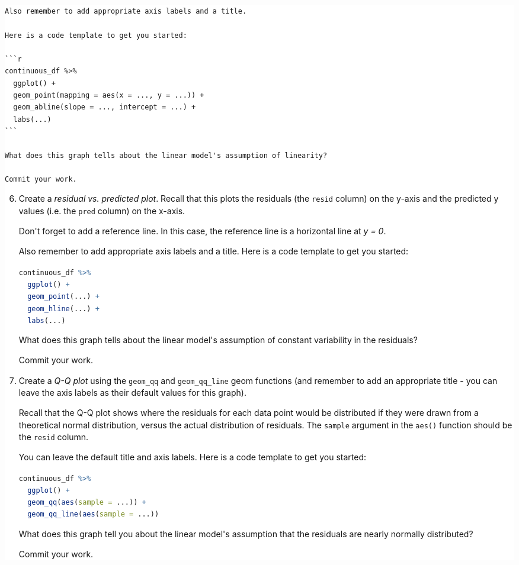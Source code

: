     Also remember to add appropriate axis labels and a title. 
    
    Here is a code template to get you started:
    
    ```r
    continuous_df %>%
      ggplot() +
      geom_point(mapping = aes(x = ..., y = ...)) +
      geom_abline(slope = ..., intercept = ...) +
      labs(...)
    ```
    
    What does this graph tells about the linear model's assumption of linearity?
    
    Commit your work.
       
6. Create a *residual vs. predicted plot*. Recall that this plots the residuals (the `resid` column) on the y-axis and the predicted y values (i.e. the `pred` column) on the x-axis.
    
    Don't forget to add a reference line. In this case, the reference line is a horizontal line at *y = 0*.
      
    Also remember to add appropriate axis labels and a title. Here is a code template to get you started:
    
    ```r
    continuous_df %>%
      ggplot() +
      geom_point(...) +
      geom_hline(...) +
      labs(...)
    ```
     
    What does this graph tells about the linear model's assumption of constant variability in the residuals?
    
    Commit your work.
    
7. Create a *Q-Q plot* using the `geom_qq` and `geom_qq_line` geom functions (and remember to add an appropriate title - you can leave the axis labels as their default values for this graph). 
    
    Recall that the Q-Q plot shows where the residuals for each data point would be distributed if they were drawn from a theoretical normal distribution, versus the actual distribution of residuals. The `sample` argument in the `aes()` function should be the `resid` column.
    
    You can leave the default title and axis labels. Here is a code template to get you started:
    
    ```r
    continuous_df %>%
      ggplot() +
      geom_qq(aes(sample = ...)) +
      geom_qq_line(aes(sample = ...))
    ```
      
    What does this graph tell you about the linear model's assumption that the residuals are nearly normally distributed?
    
    Commit your work.
